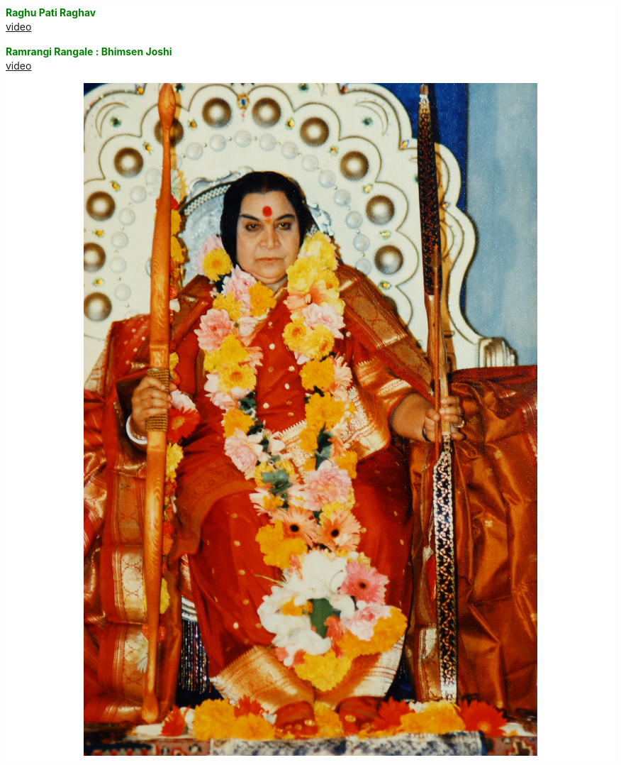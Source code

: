 <p>
<font color="green"><b>Raghu Pati Raghav</b></font><br>
<a href="https://seven-teams.github.io/Videos_Links.html">video</a>
</p>

<p>
<font color="green"><b>Ramrangi Rangale : Bhimsen Joshi</b></font><br>
<a href="https://youtu.be/o-_qx6VXMA4">video</a> 
</p>

<div style="text-align: center"><img src="/images/image820.png" /></div>
